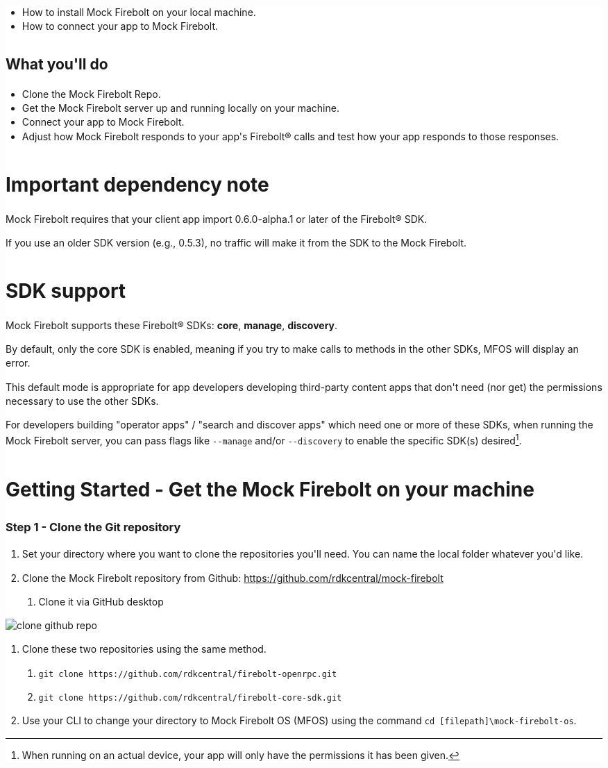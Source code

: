 -   How to install Mock Firebolt on your local machine.
-   How to connect your app to Mock Firebolt.

## What you'll do

-   Clone the Mock Firebolt Repo.
-   Get the Mock Firebolt server up and running locally on your machine.
-   Connect your app to Mock Firebolt.
-   Adjust how Mock Firebolt responds to your app's Firebolt® calls and test how your app responds to those responses.

# Important dependency note

Mock Firebolt requires that your client app import 0.6.0-alpha.1 or later of the Firebolt® SDK.

If you use an older SDK version (e.g., 0.5.3), no traffic will make it from the SDK to the Mock Firebolt.

# SDK support

Mock Firebolt supports these Firebolt® SDKs: **core**, **manage**, **discovery**.

By default, only the core SDK is enabled, meaning if you try to make calls to methods in the other SDKs, MFOS will display an error.

This default mode is appropriate for app developers developing third-party content apps that don't need (nor get) the permissions necessary to use the other SDKs.

For developers building \"operator apps\" / \"search and discover apps\" which need one or more of these SDKs, when running the Mock Firebolt server, you can pass flags like `--manage` and/or `--discovery` to enable the specific SDK(s) desired[^1].

# Getting Started - Get the Mock Firebolt on your machine

### Step 1 - Clone the Git repository

1.  Set your directory where you want to clone the repositories you'll need. You can name the local folder whatever you'd like.

2.  Clone the Mock Firebolt repository from Github: <https://github.com/rdkcentral/mock-firebolt>

    1.  Clone it via GitHub desktop

![clone github repo](./images/clone-github-repo.jpg)

1.  Clone these two repositories using the same method.

    1.  `git clone https://github.com/rdkcentral/firebolt-openrpc.git`

    2.  `git clone https://github.com/rdkcentral/firebolt-core-sdk.git`

2.  Use your CLI to change your directory to Mock Firebolt OS (MFOS) using the command `cd [filepath]\mock-firebolt-os`.


[^1]: When running on an actual device, your app will only have the permissions it has been given.